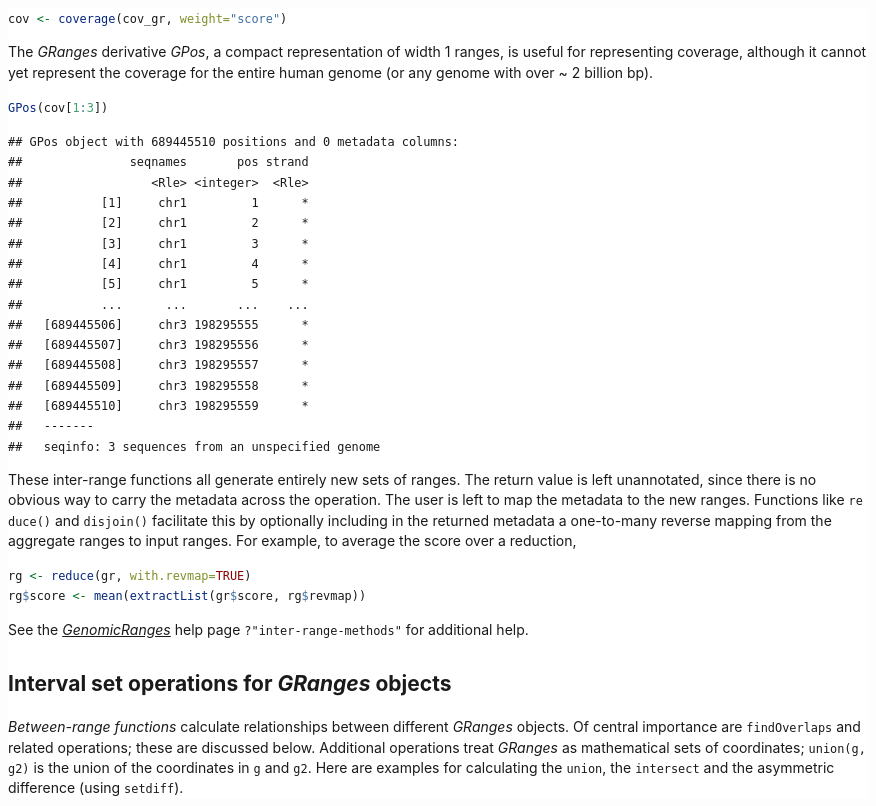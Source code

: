 ```r
cov <- coverage(cov_gr, weight="score")
```

The *GRanges* derivative *GPos*, a compact representation of width 1
ranges, is useful for representing coverage, although it cannot yet
represent the coverage for the entire human genome (or any genome with
over ~ 2 billion bp).

```r
GPos(cov[1:3])
```

```
## GPos object with 689445510 positions and 0 metadata columns:
##               seqnames       pos strand
##                  <Rle> <integer>  <Rle>
##           [1]     chr1         1      *
##           [2]     chr1         2      *
##           [3]     chr1         3      *
##           [4]     chr1         4      *
##           [5]     chr1         5      *
##           ...      ...       ...    ...
##   [689445506]     chr3 198295555      *
##   [689445507]     chr3 198295556      *
##   [689445508]     chr3 198295557      *
##   [689445509]     chr3 198295558      *
##   [689445510]     chr3 198295559      *
##   -------
##   seqinfo: 3 sequences from an unspecified genome
```

These inter-range functions all generate entirely new sets of
ranges. The return value is left unannotated, since there is no
obvious way to carry the metadata across the operation. The user is
left to map the metadata to the new ranges. Functions like `reduce()`
and `disjoin()` facilitate this by optionally including in the
returned metadata a one-to-many reverse mapping from the aggregate
ranges to input ranges. For example, to average the score over a
reduction,

```r
rg <- reduce(gr, with.revmap=TRUE)
rg$score <- mean(extractList(gr$score, rg$revmap))
```

See the *[GenomicRanges](http://bioconductor.org/packages/GenomicRanges)* help page
`?"inter-range-methods"` for additional help.

## Interval set operations for *GRanges* objects

*Between-range functions* calculate relationships between different
*GRanges* objects. Of central importance are
`findOverlaps` and related operations; these are discussed
below.  Additional operations treat *GRanges* as mathematical
sets of coordinates; `union(g, g2)` is the union of the
coordinates in `g` and `g2`. Here are examples for
calculating the `union`, the `intersect` and the
asymmetric difference (using `setdiff`).
 